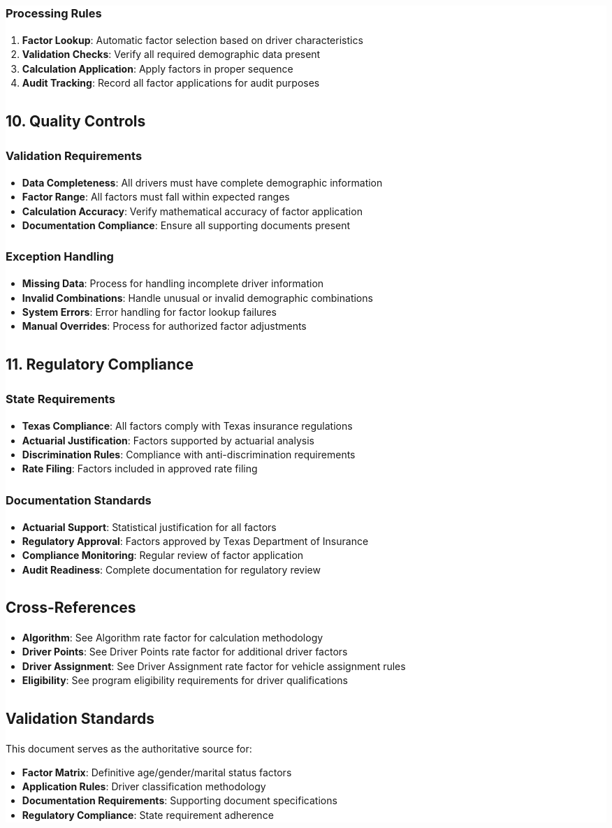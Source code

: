 ### Processing Rules
1. **Factor Lookup**: Automatic factor selection based on driver characteristics
2. **Validation Checks**: Verify all required demographic data present
3. **Calculation Application**: Apply factors in proper sequence
4. **Audit Tracking**: Record all factor applications for audit purposes

## 10. Quality Controls

### Validation Requirements
- **Data Completeness**: All drivers must have complete demographic information
- **Factor Range**: All factors must fall within expected ranges
- **Calculation Accuracy**: Verify mathematical accuracy of factor application
- **Documentation Compliance**: Ensure all supporting documents present

### Exception Handling
- **Missing Data**: Process for handling incomplete driver information
- **Invalid Combinations**: Handle unusual or invalid demographic combinations
- **System Errors**: Error handling for factor lookup failures
- **Manual Overrides**: Process for authorized factor adjustments

## 11. Regulatory Compliance

### State Requirements
- **Texas Compliance**: All factors comply with Texas insurance regulations
- **Actuarial Justification**: Factors supported by actuarial analysis
- **Discrimination Rules**: Compliance with anti-discrimination requirements
- **Rate Filing**: Factors included in approved rate filing

### Documentation Standards
- **Actuarial Support**: Statistical justification for all factors
- **Regulatory Approval**: Factors approved by Texas Department of Insurance
- **Compliance Monitoring**: Regular review of factor application
- **Audit Readiness**: Complete documentation for regulatory review

## Cross-References
- **Algorithm**: See Algorithm rate factor for calculation methodology
- **Driver Points**: See Driver Points rate factor for additional driver factors
- **Driver Assignment**: See Driver Assignment rate factor for vehicle assignment rules
- **Eligibility**: See program eligibility requirements for driver qualifications

## Validation Standards
This document serves as the authoritative source for:
- **Factor Matrix**: Definitive age/gender/marital status factors
- **Application Rules**: Driver classification methodology
- **Documentation Requirements**: Supporting document specifications
- **Regulatory Compliance**: State requirement adherence
